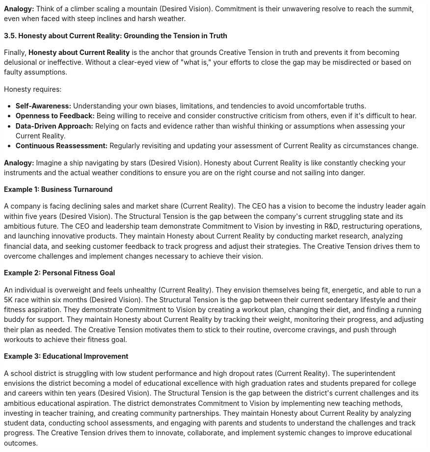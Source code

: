 **Analogy:**  Think of a climber scaling a mountain (Desired Vision). Commitment is their unwavering resolve to reach the summit, even when faced with steep inclines and harsh weather.

**3.5. Honesty about Current Reality: Grounding the Tension in Truth**

Finally, **Honesty about Current Reality** is the anchor that grounds Creative Tension in truth and prevents it from becoming delusional or ineffective. Without a clear-eyed view of "what is," your efforts to close the gap may be misdirected or based on faulty assumptions.

Honesty requires:

*   **Self-Awareness:** Understanding your own biases, limitations, and tendencies to avoid uncomfortable truths.
*   **Openness to Feedback:**  Being willing to receive and consider constructive criticism from others, even if it's difficult to hear.
*   **Data-Driven Approach:**  Relying on facts and evidence rather than wishful thinking or assumptions when assessing your Current Reality.
*   **Continuous Reassessment:** Regularly revisiting and updating your assessment of Current Reality as circumstances change.

**Analogy:** Imagine a ship navigating by stars (Desired Vision). Honesty about Current Reality is like constantly checking your instruments and the actual weather conditions to ensure you are on the right course and not sailing into danger.

**Example 1: Business Turnaround**

A company is facing declining sales and market share (Current Reality). The CEO has a vision to become the industry leader again within five years (Desired Vision). The Structural Tension is the gap between the company's current struggling state and its ambitious future.  The CEO and leadership team demonstrate Commitment to Vision by investing in R&D, restructuring operations, and launching innovative products. They maintain Honesty about Current Reality by conducting market research, analyzing financial data, and seeking customer feedback to track progress and adjust their strategies.  The Creative Tension drives them to overcome challenges and implement changes necessary to achieve their vision.

**Example 2: Personal Fitness Goal**

An individual is overweight and feels unhealthy (Current Reality). They envision themselves being fit, energetic, and able to run a 5K race within six months (Desired Vision). The Structural Tension is the gap between their current sedentary lifestyle and their fitness aspiration. They demonstrate Commitment to Vision by creating a workout plan, changing their diet, and finding a running buddy for support. They maintain Honesty about Current Reality by tracking their weight, monitoring their progress, and adjusting their plan as needed. The Creative Tension motivates them to stick to their routine, overcome cravings, and push through workouts to achieve their fitness goal.

**Example 3: Educational Improvement**

A school district is struggling with low student performance and high dropout rates (Current Reality). The superintendent envisions the district becoming a model of educational excellence with high graduation rates and students prepared for college and careers within ten years (Desired Vision). The Structural Tension is the gap between the district's current challenges and its ambitious educational aspiration.  The district demonstrates Commitment to Vision by implementing new teaching methods, investing in teacher training, and creating community partnerships. They maintain Honesty about Current Reality by analyzing student data, conducting school assessments, and engaging with parents and students to understand the challenges and track progress. The Creative Tension drives them to innovate, collaborate, and implement systemic changes to improve educational outcomes.
